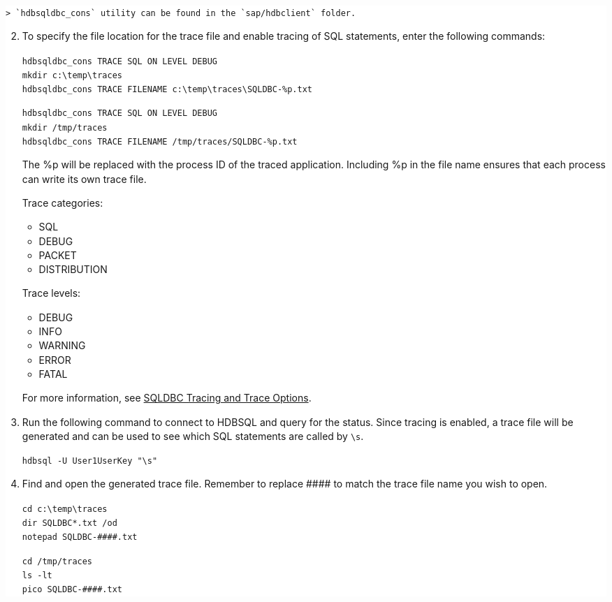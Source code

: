     > `hdbsqldbc_cons` utility can be found in the `sap/hdbclient` folder.  


2. To specify the file location for the trace file and enable tracing of SQL statements, enter the following commands:

    ```Shell (Microsoft Windows)
    hdbsqldbc_cons TRACE SQL ON LEVEL DEBUG
    mkdir c:\temp\traces
    hdbsqldbc_cons TRACE FILENAME c:\temp\traces\SQLDBC-%p.txt
    ```

    ```Shell (Linux or Mac)
    hdbsqldbc_cons TRACE SQL ON LEVEL DEBUG
    mkdir /tmp/traces
    hdbsqldbc_cons TRACE FILENAME /tmp/traces/SQLDBC-%p.txt
    ```

    The %p will be replaced with the process ID of the traced application. Including %p in the file name ensures that each process can write its own trace file.

    Trace categories:  

    - SQL
    - DEBUG
    - PACKET
    - DISTRIBUTION

    Trace levels:  

    - DEBUG
    - INFO
    - WARNING
    - ERROR
    - FATAL  

    For more information, see [SQLDBC Tracing and Trace Options](https://help.sap.com/viewer/f1b440ded6144a54ada97ff95dac7adf/latest/en-US/57e04b844d9f40d0bd5ca90f72629255.html).

3. Run the following command to connect to HDBSQL and query for the status.  Since tracing is enabled, a trace file will be generated and can be used to see which SQL statements are called by `\s`.

    ```Shell
    hdbsql -U User1UserKey "\s"
    ```

4. Find and open the generated trace file.  Remember to replace #### to match the trace file name you wish to open.

    ```Shell (Microsoft Windows)
    cd c:\temp\traces
    dir SQLDBC*.txt /od
    notepad SQLDBC-####.txt
    ```

    ```Shell (Linux or Mac)
    cd /tmp/traces
    ls -lt
    pico SQLDBC-####.txt
    ```